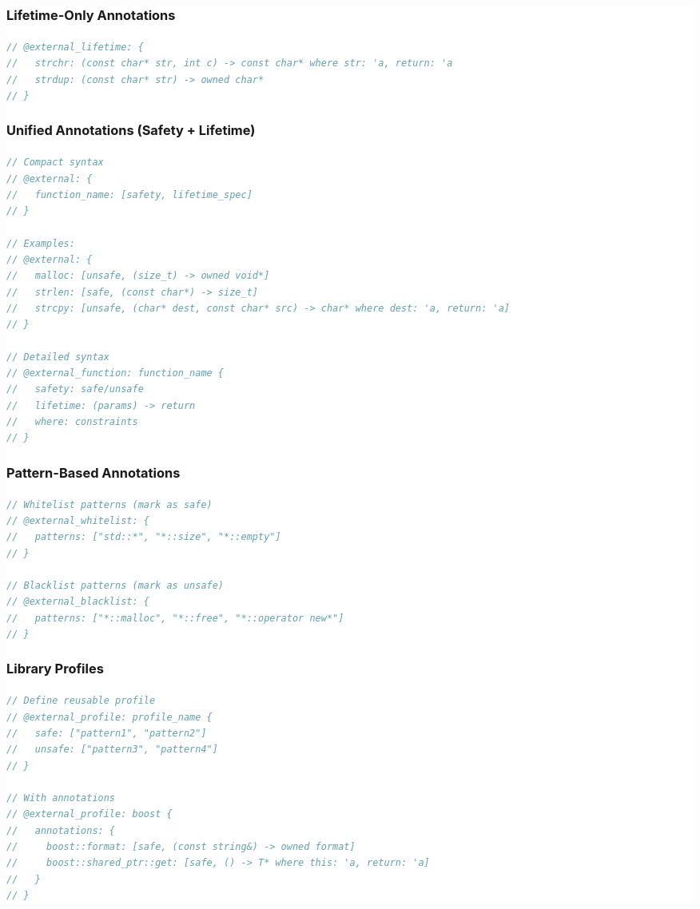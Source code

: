 ### Lifetime-Only Annotations

```cpp
// @external_lifetime: {
//   strchr: (const char* str, int c) -> const char* where str: 'a, return: 'a
//   strdup: (const char* str) -> owned char*
// }
```

### Unified Annotations (Safety + Lifetime)

```cpp
// Compact syntax
// @external: {
//   function_name: [safety, lifetime_spec]
// }

// Examples:
// @external: {
//   malloc: [unsafe, (size_t) -> owned void*]
//   strlen: [safe, (const char*) -> size_t]
//   strcpy: [unsafe, (char* dest, const char* src) -> char* where dest: 'a, return: 'a]
// }

// Detailed syntax
// @external_function: function_name {
//   safety: safe/unsafe
//   lifetime: (params) -> return
//   where: constraints
// }
```

### Pattern-Based Annotations

```cpp
// Whitelist patterns (mark as safe)
// @external_whitelist: {
//   patterns: ["std::*", "*::size", "*::empty"]
// }

// Blacklist patterns (mark as unsafe)
// @external_blacklist: {
//   patterns: ["*::malloc", "*::free", "*::operator new*"]
// }
```

### Library Profiles

```cpp
// Define reusable profile
// @external_profile: profile_name {
//   safe: ["pattern1", "pattern2"]
//   unsafe: ["pattern3", "pattern4"]
// }

// With annotations
// @external_profile: boost {
//   annotations: {
//     boost::format: [safe, (const string&) -> owned format]
//     boost::shared_ptr::get: [safe, () -> T* where this: 'a, return: 'a]
//   }
// }
```
